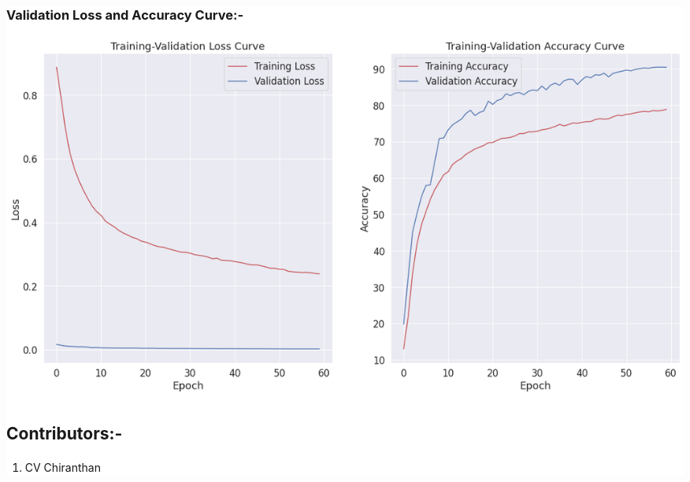 

### Validation Loss and Accuracy Curve:-
![Validation Loss and Accuracy Curve](./images/curves.png)


## Contributors:-
1. CV Chiranthan